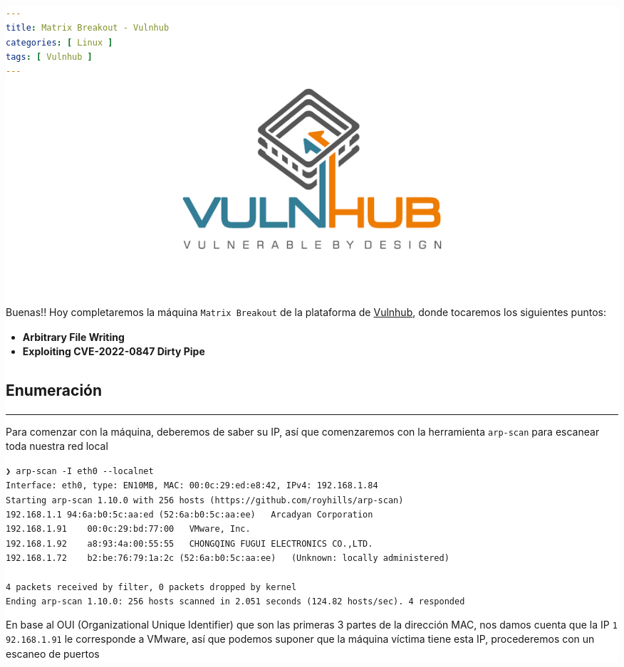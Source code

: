 ```yaml
---
title: Matrix Breakout - Vulnhub
categories: [ Linux ]
tags: [ Vulnhub ]
---
```


<img src="/assets/img/VH/Matrix-Breakout/vulnhub.png">

Buenas!! Hoy completaremos la máquina `Matrix Breakout` de la plataforma de [Vulnhub](https://vulnhub.com/entry/matrix-breakout-2-morpheus,757/), donde tocaremos los siguientes puntos:

- **Arbitrary File Writing**
- **Exploiting CVE-2022-0847 Dirty Pipe**

## Enumeración

* * * 

Para comenzar con la máquina, deberemos de saber su IP, así que comenzaremos con la herramienta `arp-scan` para escanear toda nuestra red local

```shell
❯ arp-scan -I eth0 --localnet
Interface: eth0, type: EN10MB, MAC: 00:0c:29:ed:e8:42, IPv4: 192.168.1.84
Starting arp-scan 1.10.0 with 256 hosts (https://github.com/royhills/arp-scan)
192.168.1.1	94:6a:b0:5c:aa:ed (52:6a:b0:5c:aa:ee)	Arcadyan Corporation
192.168.1.91	00:0c:29:bd:77:00	VMware, Inc.
192.168.1.92	a8:93:4a:00:55:55	CHONGQING FUGUI ELECTRONICS CO.,LTD.
192.168.1.72	b2:be:76:79:1a:2c (52:6a:b0:5c:aa:ee)	(Unknown: locally administered)

4 packets received by filter, 0 packets dropped by kernel
Ending arp-scan 1.10.0: 256 hosts scanned in 2.051 seconds (124.82 hosts/sec). 4 responded
```

En base al OUI (Organizational Unique Identifier) que son las primeras 3 partes de la dirección MAC, nos damos cuenta que la IP `192.168.1.91` le corresponde a VMware, así que podemos suponer que la máquina víctima tiene esta IP, procederemos con un escaneo de puertos
